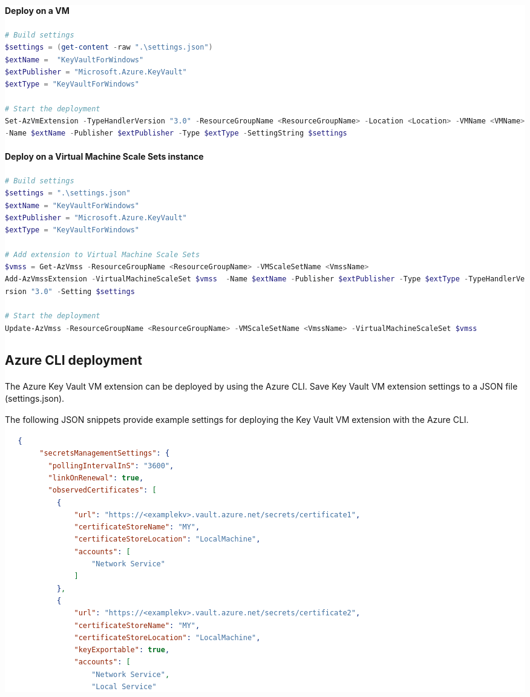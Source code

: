 ```json
```

#### Deploy on a VM
    
```powershell
# Build settings
$settings = (get-content -raw ".\settings.json")
$extName =  "KeyVaultForWindows"
$extPublisher = "Microsoft.Azure.KeyVault"
$extType = "KeyVaultForWindows"
 
# Start the deployment
Set-AzVmExtension -TypeHandlerVersion "3.0" -ResourceGroupName <ResourceGroupName> -Location <Location> -VMName <VMName> -Name $extName -Publisher $extPublisher -Type $extType -SettingString $settings
```

#### Deploy on a Virtual Machine Scale Sets instance

```powershell
# Build settings
$settings = ".\settings.json"
$extName = "KeyVaultForWindows"
$extPublisher = "Microsoft.Azure.KeyVault"
$extType = "KeyVaultForWindows"
  
# Add extension to Virtual Machine Scale Sets
$vmss = Get-AzVmss -ResourceGroupName <ResourceGroupName> -VMScaleSetName <VmssName>
Add-AzVmssExtension -VirtualMachineScaleSet $vmss  -Name $extName -Publisher $extPublisher -Type $extType -TypeHandlerVersion "3.0" -Setting $settings

# Start the deployment
Update-AzVmss -ResourceGroupName <ResourceGroupName> -VMScaleSetName <VmssName> -VirtualMachineScaleSet $vmss 
```

## Azure CLI deployment

The Azure Key Vault VM extension can be deployed by using the Azure CLI. Save Key Vault VM extension settings to a JSON file (settings.json). 

The following JSON snippets provide example settings for deploying the Key Vault VM extension with the Azure CLI.

```json
   {   
        "secretsManagementSettings": {
          "pollingIntervalInS": "3600",
          "linkOnRenewal": true,
          "observedCertificates": [
            {
                "url": "https://<examplekv>.vault.azure.net/secrets/certificate1",
                "certificateStoreName": "MY",
                "certificateStoreLocation": "LocalMachine",
                "accounts": [
                    "Network Service"
                ]
            },
            {
                "url": "https://<examplekv>.vault.azure.net/secrets/certificate2",
                "certificateStoreName": "MY",
                "certificateStoreLocation": "LocalMachine",                
                "keyExportable": true,
                "accounts": [
                    "Network Service",
                    "Local Service"
```
